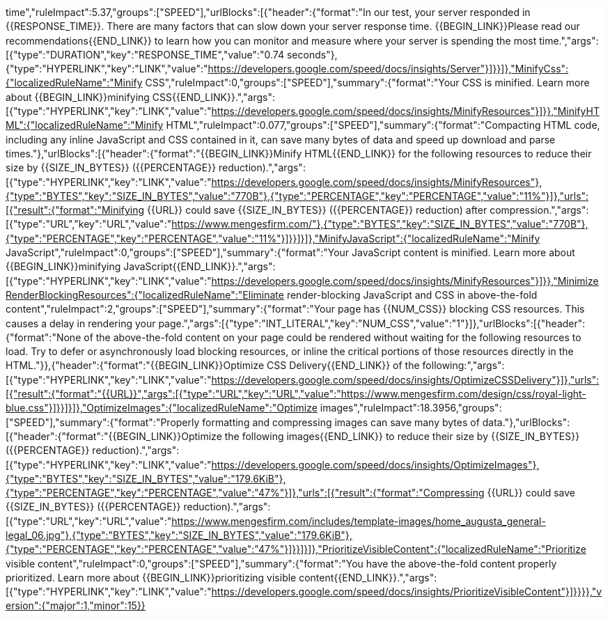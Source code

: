 time","ruleImpact":5.37,"groups":["SPEED"],"urlBlocks":[{"header":{"format":"In our test, your server responded in {{RESPONSE_TIME}}. There are many factors that can slow down your server response time. {{BEGIN_LINK}}Please read our recommendations{{END_LINK}} to learn how you can monitor and measure where your server is spending the most time.","args":[{"type":"DURATION","key":"RESPONSE_TIME","value":"0.74 seconds"},{"type":"HYPERLINK","key":"LINK","value":"https://developers.google.com/speed/docs/insights/Server"}]}}]},"MinifyCss":{"localizedRuleName":"Minify CSS","ruleImpact":0,"groups":["SPEED"],"summary":{"format":"Your CSS is minified. Learn more about {{BEGIN_LINK}}minifying CSS{{END_LINK}}.","args":[{"type":"HYPERLINK","key":"LINK","value":"https://developers.google.com/speed/docs/insights/MinifyResources"}]}},"MinifyHTML":{"localizedRuleName":"Minify HTML","ruleImpact":0.077,"groups":["SPEED"],"summary":{"format":"Compacting HTML code, including any inline JavaScript and CSS contained in it, can save many bytes of data and speed up download and parse times."},"urlBlocks":[{"header":{"format":"{{BEGIN_LINK}}Minify HTML{{END_LINK}} for the following resources to reduce their size by {{SIZE_IN_BYTES}} ({{PERCENTAGE}} reduction).","args":[{"type":"HYPERLINK","key":"LINK","value":"https://developers.google.com/speed/docs/insights/MinifyResources"},{"type":"BYTES","key":"SIZE_IN_BYTES","value":"770B"},{"type":"PERCENTAGE","key":"PERCENTAGE","value":"11%"}]},"urls":[{"result":{"format":"Minifying {{URL}} could save {{SIZE_IN_BYTES}} ({{PERCENTAGE}} reduction) after compression.","args":[{"type":"URL","key":"URL","value":"https://www.mengesfirm.com/"},{"type":"BYTES","key":"SIZE_IN_BYTES","value":"770B"},{"type":"PERCENTAGE","key":"PERCENTAGE","value":"11%"}]}}]}]},"MinifyJavaScript":{"localizedRuleName":"Minify JavaScript","ruleImpact":0,"groups":["SPEED"],"summary":{"format":"Your JavaScript content is minified. Learn more about {{BEGIN_LINK}}minifying JavaScript{{END_LINK}}.","args":[{"type":"HYPERLINK","key":"LINK","value":"https://developers.google.com/speed/docs/insights/MinifyResources"}]}},"MinimizeRenderBlockingResources":{"localizedRuleName":"Eliminate render-blocking JavaScript and CSS in above-the-fold content","ruleImpact":2,"groups":["SPEED"],"summary":{"format":"Your page has {{NUM_CSS}} blocking CSS resources. This causes a delay in rendering your page.","args":[{"type":"INT_LITERAL","key":"NUM_CSS","value":"1"}]},"urlBlocks":[{"header":{"format":"None of the above-the-fold content on your page could be rendered without waiting for the following resources to load. Try to defer or asynchronously load blocking resources, or inline the critical portions of those resources directly in the HTML."}},{"header":{"format":"{{BEGIN_LINK}}Optimize CSS Delivery{{END_LINK}} of the following:","args":[{"type":"HYPERLINK","key":"LINK","value":"https://developers.google.com/speed/docs/insights/OptimizeCSSDelivery"}]},"urls":[{"result":{"format":"{{URL}}","args":[{"type":"URL","key":"URL","value":"https://www.mengesfirm.com/design/css/royal-light-blue.css"}]}}]}]},"OptimizeImages":{"localizedRuleName":"Optimize images","ruleImpact":18.3956,"groups":["SPEED"],"summary":{"format":"Properly formatting and compressing images can save many bytes of data."},"urlBlocks":[{"header":{"format":"{{BEGIN_LINK}}Optimize the following images{{END_LINK}} to reduce their size by {{SIZE_IN_BYTES}} ({{PERCENTAGE}} reduction).","args":[{"type":"HYPERLINK","key":"LINK","value":"https://developers.google.com/speed/docs/insights/OptimizeImages"},{"type":"BYTES","key":"SIZE_IN_BYTES","value":"179.6KiB"},{"type":"PERCENTAGE","key":"PERCENTAGE","value":"47%"}]},"urls":[{"result":{"format":"Compressing {{URL}} could save {{SIZE_IN_BYTES}} ({{PERCENTAGE}} reduction).","args":[{"type":"URL","key":"URL","value":"https://www.mengesfirm.com/includes/template-images/home_augusta_general-legal_06.jpg"},{"type":"BYTES","key":"SIZE_IN_BYTES","value":"179.6KiB"},{"type":"PERCENTAGE","key":"PERCENTAGE","value":"47%"}]}}]}]},"PrioritizeVisibleContent":{"localizedRuleName":"Prioritize visible content","ruleImpact":0,"groups":["SPEED"],"summary":{"format":"You have the above-the-fold content properly prioritized. Learn more about {{BEGIN_LINK}}prioritizing visible content{{END_LINK}}.","args":[{"type":"HYPERLINK","key":"LINK","value":"https://developers.google.com/speed/docs/insights/PrioritizeVisibleContent"}]}}}},"version":{"major":1,"minor":15}}


